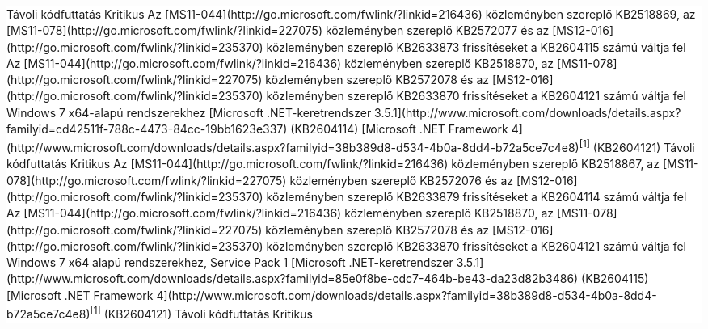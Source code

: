 <td style="border:1px solid black;">
Távoli kódfuttatás
</td>
<td style="border:1px solid black;">
Kritikus
</td>
<td style="border:1px solid black;">
Az [MS11-044](http://go.microsoft.com/fwlink/?linkid=216436) közleményben szereplő KB2518869, az [MS11-078](http://go.microsoft.com/fwlink/?linkid=227075) közleményben szereplő KB2572077 és az [MS12-016](http://go.microsoft.com/fwlink/?linkid=235370) közleményben szereplő KB2633873 frissítéseket a KB2604115 számú váltja fel  
Az [MS11-044](http://go.microsoft.com/fwlink/?linkid=216436) közleményben szereplő KB2518870, az [MS11-078](http://go.microsoft.com/fwlink/?linkid=227075) közleményben szereplő KB2572078 és az [MS12-016](http://go.microsoft.com/fwlink/?linkid=235370) közleményben szereplő KB2633870 frissítéseket a KB2604121 számú váltja fel
</td>
</tr>
<tr>
<td style="border:1px solid black;">
Windows 7 x64-alapú rendszerekhez
</td>
<td style="border:1px solid black;">
[Microsoft .NET-keretrendszer 3.5.1](http://www.microsoft.com/downloads/details.aspx?familyid=cd42511f-788c-4473-84cc-19bb1623e337)  
(KB2604114)  
[Microsoft .NET Framework 4](http://www.microsoft.com/downloads/details.aspx?familyid=38b389d8-d534-4b0a-8dd4-b72a5ce7c4e8)<sup>[1]</sup>
(KB2604121)
</td>
<td style="border:1px solid black;">
Távoli kódfuttatás
</td>
<td style="border:1px solid black;">
Kritikus
</td>
<td style="border:1px solid black;">
Az [MS11-044](http://go.microsoft.com/fwlink/?linkid=216436) közleményben szereplő KB2518867, az [MS11-078](http://go.microsoft.com/fwlink/?linkid=227075) közleményben szereplő KB2572076 és az [MS12-016](http://go.microsoft.com/fwlink/?linkid=235370) közleményben szereplő KB2633879 frissítéseket a KB2604114 számú váltja fel  
Az [MS11-044](http://go.microsoft.com/fwlink/?linkid=216436) közleményben szereplő KB2518870, az [MS11-078](http://go.microsoft.com/fwlink/?linkid=227075) közleményben szereplő KB2572078 és az [MS12-016](http://go.microsoft.com/fwlink/?linkid=235370) közleményben szereplő KB2633870 frissítéseket a KB2604121 számú váltja fel
</td>
</tr>
<tr class="alternateRow">
<td style="border:1px solid black;">
Windows 7 x64 alapú rendszerekhez, Service Pack 1
</td>
<td style="border:1px solid black;">
[Microsoft .NET-keretrendszer 3.5.1](http://www.microsoft.com/downloads/details.aspx?familyid=85e0f8be-cdc7-464b-be43-da23d82b3486)  
(KB2604115)  
[Microsoft .NET Framework 4](http://www.microsoft.com/downloads/details.aspx?familyid=38b389d8-d534-4b0a-8dd4-b72a5ce7c4e8)<sup>[1]</sup>
(KB2604121)
</td>
<td style="border:1px solid black;">
Távoli kódfuttatás
</td>
<td style="border:1px solid black;">
Kritikus
</td>